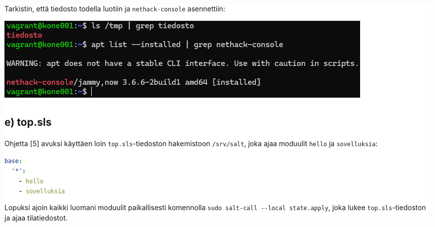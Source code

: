 Tarkistin, että tiedosto todella luotiin ja ``nethack-console`` asennettiin:

![](h2-11.png)

## e) top.sls

Ohjetta [5] avuksi käyttäen loin ``top.sls``-tiedoston hakemistoon ``/srv/salt``, joka ajaa moduulit ``hello`` ja ``sovelluksia``:

```YAML
base:
  '*':
    - hello
    - sovelluksia
```

Lopuksi ajoin kaikki luomani moduulit paikallisesti komennolla ``sudo salt-call --local state.apply``, joka lukee ``top.sls``-tiedoston ja ajaa tilatiedostot.
